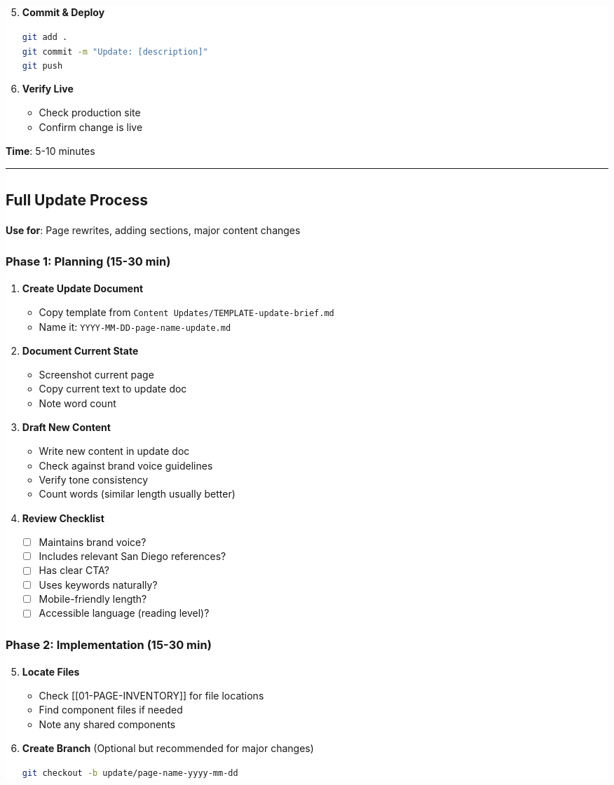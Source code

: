 5. **Commit & Deploy**
   ```bash
   git add .
   git commit -m "Update: [description]"
   git push
   ```

6. **Verify Live**
   - Check production site
   - Confirm change is live

**Time**: 5-10 minutes

---

## Full Update Process

**Use for**: Page rewrites, adding sections, major content changes

### Phase 1: Planning (15-30 min)

1. **Create Update Document**
   - Copy template from `Content Updates/TEMPLATE-update-brief.md`
   - Name it: `YYYY-MM-DD-page-name-update.md`

2. **Document Current State**
   - Screenshot current page
   - Copy current text to update doc
   - Note word count

3. **Draft New Content**
   - Write new content in update doc
   - Check against brand voice guidelines
   - Verify tone consistency
   - Count words (similar length usually better)

4. **Review Checklist**
   - [ ] Maintains brand voice?
   - [ ] Includes relevant San Diego references?
   - [ ] Has clear CTA?
   - [ ] Uses keywords naturally?
   - [ ] Mobile-friendly length?
   - [ ] Accessible language (reading level)?

### Phase 2: Implementation (15-30 min)

5. **Locate Files**
   - Check [[01-PAGE-INVENTORY]] for file locations
   - Find component files if needed
   - Note any shared components

6. **Create Branch** (Optional but recommended for major changes)
   ```bash
   git checkout -b update/page-name-yyyy-mm-dd
   ```
